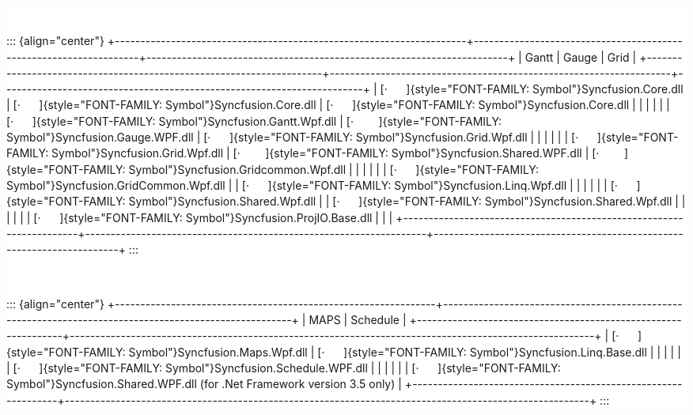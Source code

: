  

::: {align="center"}
+---------------------------------------------------------------------+-------------------------------------------------------------------+-----------------------------------------------------------------------+
| Gantt                                                               | Gauge                                                             | Grid                                                                  |
+---------------------------------------------------------------------+-------------------------------------------------------------------+-----------------------------------------------------------------------+
| [·      ]{style="FONT-FAMILY: Symbol"}Syncfusion.Core.dll           | [·      ]{style="FONT-FAMILY: Symbol"}Syncfusion.Core.dll         | [·      ]{style="FONT-FAMILY: Symbol"}Syncfusion.Core.dll             |
|                                                                     |                                                                   |                                                                       |
| [·      ]{style="FONT-FAMILY: Symbol"}Syncfusion.Gantt.Wpf.dll      | [·        ]{style="FONT-FAMILY: Symbol"}Syncfusion.Gauge.WPF.dll  | [·      ]{style="FONT-FAMILY: Symbol"}Syncfusion.Grid.Wpf.dll         |
|                                                                     |                                                                   |                                                                       |
| [·      ]{style="FONT-FAMILY: Symbol"}Syncfusion.Grid.Wpf.dll       | [·        ]{style="FONT-FAMILY: Symbol"}Syncfusion.Shared.WPF.dll | [·        ]{style="FONT-FAMILY: Symbol"}Syncfusion.Gridcommon.Wpf.dll |
|                                                                     |                                                                   |                                                                       |
| [·      ]{style="FONT-FAMILY: Symbol"}Syncfusion.GridCommon.Wpf.dll |                                                                   | [·      ]{style="FONT-FAMILY: Symbol"}Syncfusion.Linq.Wpf.dll         |
|                                                                     |                                                                   |                                                                       |
| [·      ]{style="FONT-FAMILY: Symbol"}Syncfusion.Shared.Wpf.dll     |                                                                   | [·      ]{style="FONT-FAMILY: Symbol"}Syncfusion.Shared.Wpf.dll       |
|                                                                     |                                                                   |                                                                       |
| [·      ]{style="FONT-FAMILY: Symbol"}Syncfusion.ProjIO.Base.dll    |                                                                   |                                                                       |
+---------------------------------------------------------------------+-------------------------------------------------------------------+-----------------------------------------------------------------------+
:::

 

::: {align="center"}
+---------------------------------------------------------------+-------------------------------------------------------------------------------------------------------+
| MAPS                                                          | Schedule                                                                                              |
+---------------------------------------------------------------+-------------------------------------------------------------------------------------------------------+
| [·      ]{style="FONT-FAMILY: Symbol"}Syncfusion.Maps.Wpf.dll | [·      ]{style="FONT-FAMILY: Symbol"}Syncfusion.Linq.Base.dll                                        |
|                                                               |                                                                                                       |
|                                                               | [·      ]{style="FONT-FAMILY: Symbol"}Syncfusion.Schedule.WPF.dll                                     |
|                                                               |                                                                                                       |
|                                                               | [·      ]{style="FONT-FAMILY: Symbol"}Syncfusion.Shared.WPF.dll (for .Net Framework version 3.5 only) |
+---------------------------------------------------------------+-------------------------------------------------------------------------------------------------------+
:::
